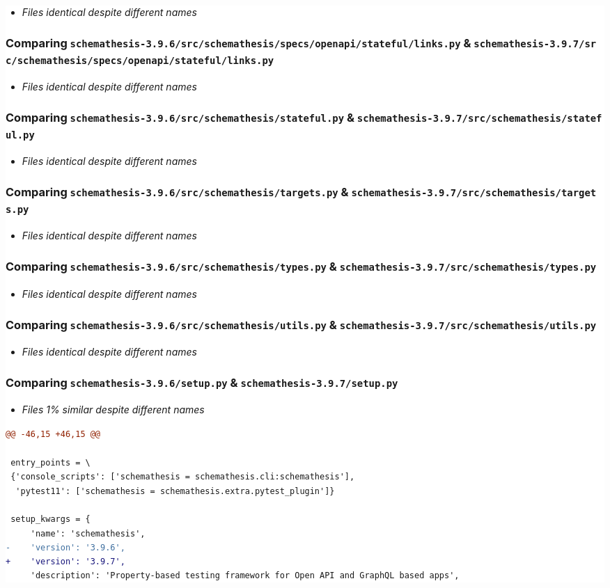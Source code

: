  * *Files identical despite different names*

### Comparing `schemathesis-3.9.6/src/schemathesis/specs/openapi/stateful/links.py` & `schemathesis-3.9.7/src/schemathesis/specs/openapi/stateful/links.py`

 * *Files identical despite different names*

### Comparing `schemathesis-3.9.6/src/schemathesis/stateful.py` & `schemathesis-3.9.7/src/schemathesis/stateful.py`

 * *Files identical despite different names*

### Comparing `schemathesis-3.9.6/src/schemathesis/targets.py` & `schemathesis-3.9.7/src/schemathesis/targets.py`

 * *Files identical despite different names*

### Comparing `schemathesis-3.9.6/src/schemathesis/types.py` & `schemathesis-3.9.7/src/schemathesis/types.py`

 * *Files identical despite different names*

### Comparing `schemathesis-3.9.6/src/schemathesis/utils.py` & `schemathesis-3.9.7/src/schemathesis/utils.py`

 * *Files identical despite different names*

### Comparing `schemathesis-3.9.6/setup.py` & `schemathesis-3.9.7/setup.py`

 * *Files 1% similar despite different names*

```diff
@@ -46,15 +46,15 @@
 
 entry_points = \
 {'console_scripts': ['schemathesis = schemathesis.cli:schemathesis'],
  'pytest11': ['schemathesis = schemathesis.extra.pytest_plugin']}
 
 setup_kwargs = {
     'name': 'schemathesis',
-    'version': '3.9.6',
+    'version': '3.9.7',
     'description': 'Property-based testing framework for Open API and GraphQL based apps',
```